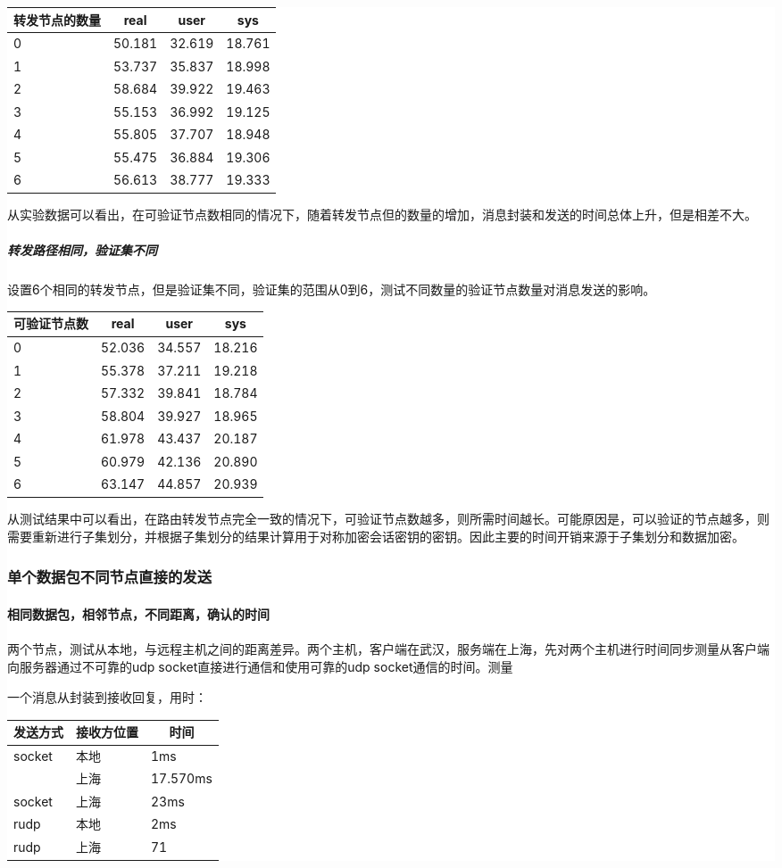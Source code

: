 | 转发节点的数量 | real   | user   | sys    |
| -------------- | ------ | ------ | ------ |
| 0              | 50.181 | 32.619 | 18.761 |
| 1              | 53.737 | 35.837 | 18.998 |
| 2              | 58.684 | 39.922 | 19.463 |
| 3              | 55.153 | 36.992 | 19.125 |
| 4              | 55.805 | 37.707 | 18.948 |
| 5              | 55.475 | 36.884 | 19.306 |
| 6              | 56.613 | 38.777 | 19.333 |

从实验数据可以看出，在可验证节点数相同的情况下，随着转发节点但的数量的增加，消息封装和发送的时间总体上升，但是相差不大。

##### 转发路径相同，验证集不同

设置6个相同的转发节点，但是验证集不同，验证集的范围从0到6，测试不同数量的验证节点数量对消息发送的影响。

| 可验证节点数 | real   | user   | sys    |
| ------------ | ------ | ------ | ------ |
| 0            | 52.036 | 34.557 | 18.216 |
| 1            | 55.378 | 37.211 | 19.218 |
| 2            | 57.332 | 39.841 | 18.784 |
| 3            | 58.804 | 39.927 | 18.965 |
| 4            | 61.978 | 43.437 | 20.187 |
| 5            | 60.979 | 42.136 | 20.890 |
| 6            | 63.147 | 44.857 | 20.939 |

从测试结果中可以看出，在路由转发节点完全一致的情况下，可验证节点数越多，则所需时间越长。可能原因是，可以验证的节点越多，则需要重新进行子集划分，并根据子集划分的结果计算用于对称加密会话密钥的密钥。因此主要的时间开销来源于子集划分和数据加密。

### 单个数据包不同节点直接的发送

#### 相同数据包，相邻节点，不同距离，确认的时间

两个节点，测试从本地，与远程主机之间的距离差异。两个主机，客户端在武汉，服务端在上海，先对两个主机进行时间同步测量从客户端向服务器通过不可靠的udp socket直接进行通信和使用可靠的udp socket通信的时间。测量

一个消息从封装到接收回复，用时：

| 发送方式 | 接收方位置 | 时间     |
| -------- | ---------- | -------- |
| socket   | 本地       | 1ms      |
|          | 上海       | 17.570ms |
| socket   | 上海       | 23ms     |
| rudp     | 本地       | 2ms      |
| rudp     | 上海       | 71       |
